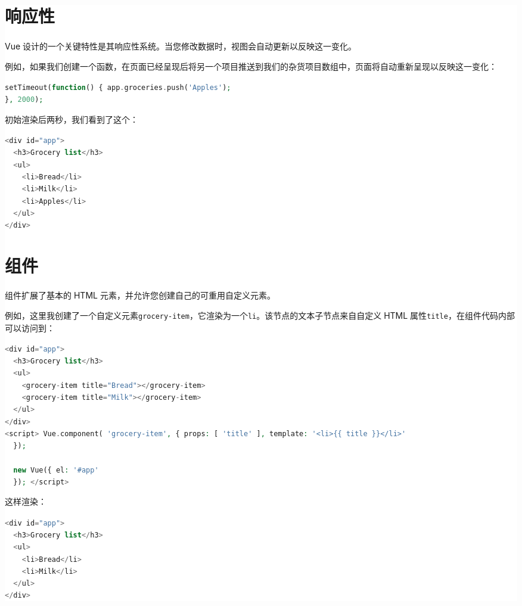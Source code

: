 # 响应性

Vue 设计的一个关键特性是其响应性系统。当您修改数据时，视图会自动更新以反映这一变化。

例如，如果我们创建一个函数，在页面已经呈现后将另一个项目推送到我们的杂货项目数组中，页面将自动重新呈现以反映这一变化：

```php
setTimeout(function() { app.groceries.push('Apples');
}, 2000);
```

初始渲染后两秒，我们看到了这个：

```php
<div id="app">
  <h3>Grocery list</h3>
  <ul>
    <li>Bread</li>
    <li>Milk</li>
    <li>Apples</li>
  </ul>
</div>
```

# 组件

组件扩展了基本的 HTML 元素，并允许您创建自己的可重用自定义元素。

例如，这里我创建了一个自定义元素`grocery-item`，它渲染为一个`li`。该节点的文本子节点来自自定义 HTML 属性`title`，在组件代码内部可以访问到：

```php
<div id="app">
  <h3>Grocery list</h3>
  <ul>
    <grocery-item title="Bread"></grocery-item>
    <grocery-item title="Milk"></grocery-item>
  </ul>
</div>
<script> Vue.component( 'grocery-item', { props: [ 'title' ], template: '<li>{{ title }}</li>'
  });

  new Vue({ el: '#app'
  }); </script>
```

这样渲染：

```php
<div id="app">
  <h3>Grocery list</h3>
  <ul>
    <li>Bread</li>
    <li>Milk</li>
  </ul>
</div>
```
